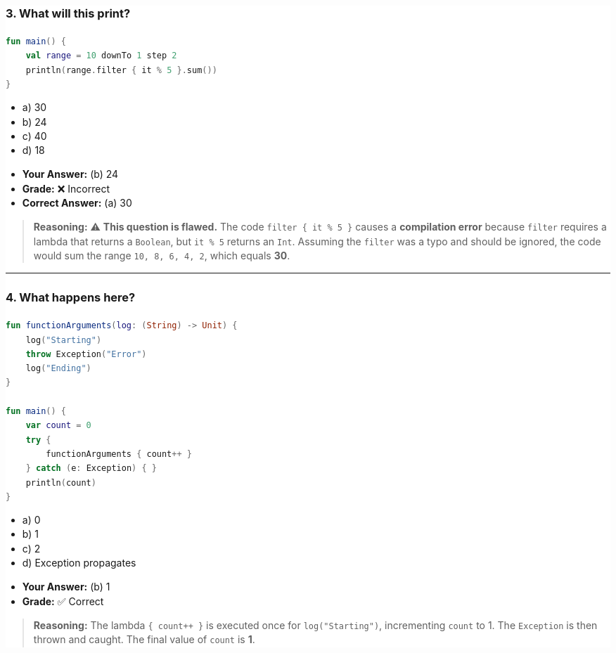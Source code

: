 ### 3\. What will this print?

```kotlin
fun main() {
    val range = 10 downTo 1 step 2
    println(range.filter { it % 5 }.sum())
}
```

  - a) 30
  - b) 24
  - c) 40
  - d) 18



  * **Your Answer:** (b) 24
  * **Grade:** ❌ Incorrect
  * **Correct Answer:** (a) 30

> **Reasoning:** ⚠️ **This question is flawed.** The code `filter { it % 5 }` causes a **compilation error** because `filter` requires a lambda that returns a `Boolean`, but `it % 5` returns an `Int`. Assuming the `filter` was a typo and should be ignored, the code would sum the range `10, 8, 6, 4, 2`, which equals **30**.

-----

### 4\. What happens here?

```kotlin
fun functionArguments(log: (String) -> Unit) {
    log("Starting")
    throw Exception("Error")
    log("Ending")
}

fun main() {
    var count = 0
    try {
        functionArguments { count++ }
    } catch (e: Exception) { }
    println(count)
}
```

  - a) 0
  - b) 1
  - c) 2
  - d) Exception propagates



  * **Your Answer:** (b) 1
  * **Grade:** ✅ Correct

> **Reasoning:** The lambda `{ count++ }` is executed once for `log("Starting")`, incrementing `count` to 1. The `Exception` is then thrown and caught. The final value of `count` is **1**.
